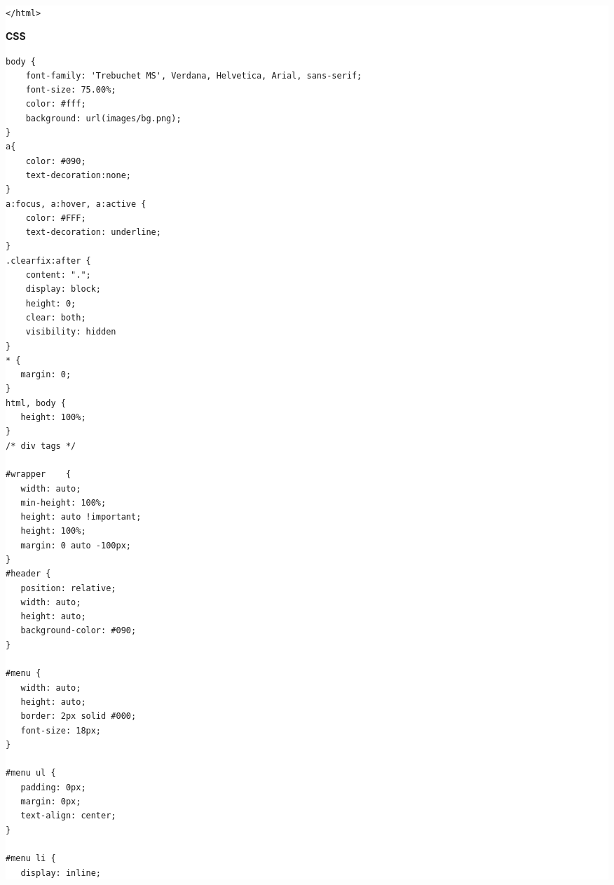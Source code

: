 ```
</html> 
```

**CSS**

```
body {
    font-family: 'Trebuchet MS', Verdana, Helvetica, Arial, sans-serif;
    font-size: 75.00%; 
    color: #fff;
    background: url(images/bg.png);
}
a{
    color: #090; 
    text-decoration:none; 
}
a:focus, a:hover, a:active { 
    color: #FFF;
    text-decoration: underline;
}
.clearfix:after {
    content: ".";
    display: block;
    height: 0;
    clear: both;
    visibility: hidden
}
* {
   margin: 0;
}
html, body {
   height: 100%;
}
/* div tags */

#wrapper    {
   width: auto;
   min-height: 100%;
   height: auto !important;
   height: 100%;
   margin: 0 auto -100px;
}
#header { 
   position: relative;
   width: auto; 
   height: auto; 
   background-color: #090; 
}

#menu { 
   width: auto; 
   height: auto; 
   border: 2px solid #000; 
   font-size: 18px; 
}

#menu ul { 
   padding: 0px; 
   margin: 0px; 
   text-align: center; 
}

#menu li { 
   display: inline; 
```